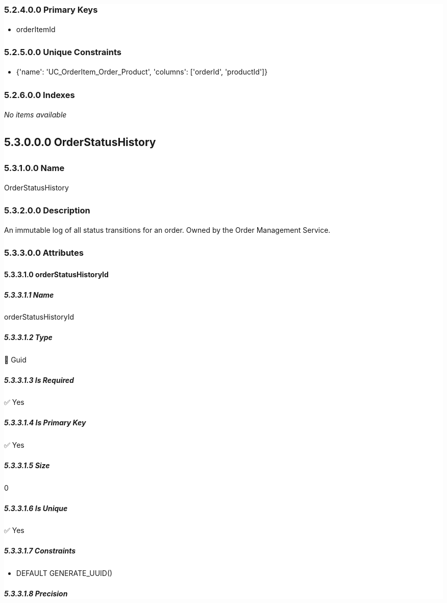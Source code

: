 ### 5.2.4.0.0 Primary Keys

- orderItemId

### 5.2.5.0.0 Unique Constraints

- {'name': 'UC_OrderItem_Order_Product', 'columns': ['orderId', 'productId']}

### 5.2.6.0.0 Indexes

*No items available*

## 5.3.0.0.0 OrderStatusHistory

### 5.3.1.0.0 Name

OrderStatusHistory

### 5.3.2.0.0 Description

An immutable log of all status transitions for an order. Owned by the Order Management Service.

### 5.3.3.0.0 Attributes

#### 5.3.3.1.0 orderStatusHistoryId

##### 5.3.3.1.1 Name

orderStatusHistoryId

##### 5.3.3.1.2 Type

🔹 Guid

##### 5.3.3.1.3 Is Required

✅ Yes

##### 5.3.3.1.4 Is Primary Key

✅ Yes

##### 5.3.3.1.5 Size

0

##### 5.3.3.1.6 Is Unique

✅ Yes

##### 5.3.3.1.7 Constraints

- DEFAULT GENERATE_UUID()

##### 5.3.3.1.8 Precision
